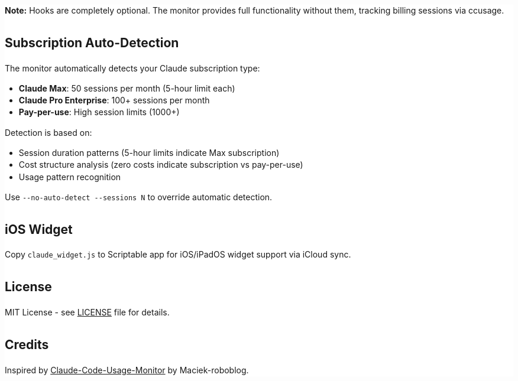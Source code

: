 **Note:** Hooks are completely optional. The monitor provides full functionality without them, tracking billing sessions via ccusage.

## Subscription Auto-Detection

The monitor automatically detects your Claude subscription type:

- **Claude Max**: 50 sessions per month (5-hour limit each)
- **Claude Pro Enterprise**: 100+ sessions per month  
- **Pay-per-use**: High session limits (1000+)

Detection is based on:
- Session duration patterns (5-hour limits indicate Max subscription)
- Cost structure analysis (zero costs indicate subscription vs pay-per-use)
- Usage pattern recognition

Use `--no-auto-detect --sessions N` to override automatic detection.

## iOS Widget

Copy `claude_widget.js` to Scriptable app for iOS/iPadOS widget support via iCloud sync.

## License

MIT License - see [LICENSE](LICENSE) file for details.

## Credits

Inspired by [Claude-Code-Usage-Monitor](https://github.com/Maciek-roboblog/Claude-Code-Usage-Monitor) by Maciek-roboblog.